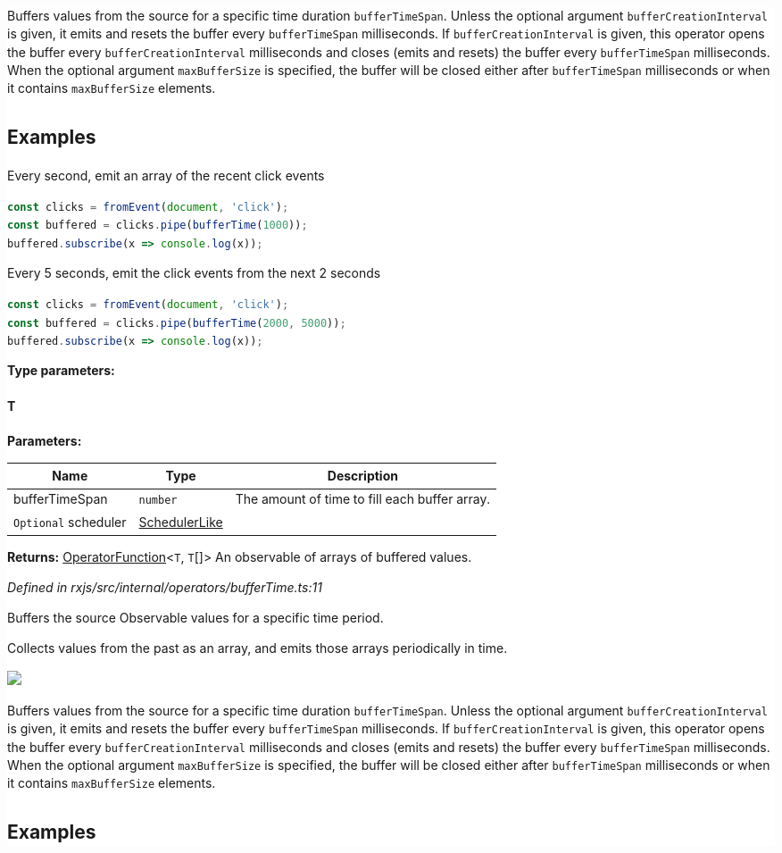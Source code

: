 Buffers values from the source for a specific time duration `bufferTimeSpan`. Unless the optional argument `bufferCreationInterval` is given, it emits and resets the buffer every `bufferTimeSpan` milliseconds. If `bufferCreationInterval` is given, this operator opens the buffer every `bufferCreationInterval` milliseconds and closes (emits and resets) the buffer every `bufferTimeSpan` milliseconds. When the optional argument `maxBufferSize` is specified, the buffer will be closed either after `bufferTimeSpan` milliseconds or when it contains `maxBufferSize` elements.

Examples
--------

Every second, emit an array of the recent click events

```javascript
const clicks = fromEvent(document, 'click');
const buffered = clicks.pipe(bufferTime(1000));
buffered.subscribe(x => console.log(x));
```

Every 5 seconds, emit the click events from the next 2 seconds

```javascript
const clicks = fromEvent(document, 'click');
const buffered = clicks.pipe(bufferTime(2000, 5000));
buffered.subscribe(x => console.log(x));
```

**Type parameters:**

#### T 
**Parameters:**

| Name | Type | Description |
| ------ | ------ | ------ |
| bufferTimeSpan | `number` |  The amount of time to fill each buffer array. |
| `Optional` scheduler | [SchedulerLike](../interfaces/_rxjs_src_internal_types_.schedulerlike.md) |

**Returns:** [OperatorFunction](../interfaces/_rxjs_src_internal_types_.operatorfunction.md)<`T`, `T`[]>
An observable of arrays of buffered values.

*Defined in rxjs/src/internal/operators/bufferTime.ts:11*

Buffers the source Observable values for a specific time period.

Collects values from the past as an array, and emits those arrays periodically in time.

![](bufferTime.png)

Buffers values from the source for a specific time duration `bufferTimeSpan`. Unless the optional argument `bufferCreationInterval` is given, it emits and resets the buffer every `bufferTimeSpan` milliseconds. If `bufferCreationInterval` is given, this operator opens the buffer every `bufferCreationInterval` milliseconds and closes (emits and resets) the buffer every `bufferTimeSpan` milliseconds. When the optional argument `maxBufferSize` is specified, the buffer will be closed either after `bufferTimeSpan` milliseconds or when it contains `maxBufferSize` elements.

Examples
--------
